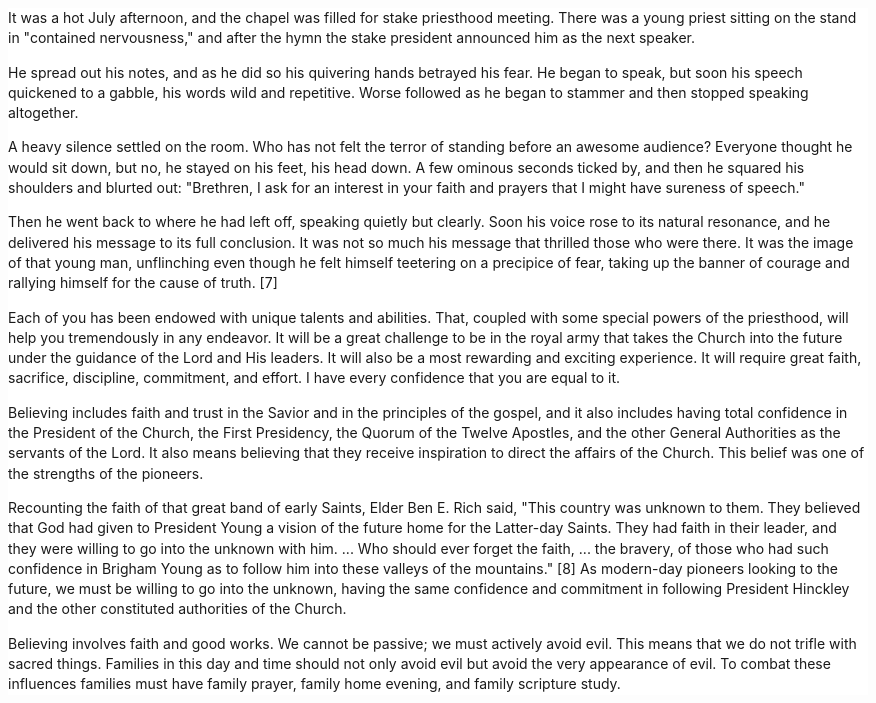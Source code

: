 It was a hot July afternoon, and the chapel was filled for stake priesthood
meeting. There was a young priest sitting on the stand in "contained
nervousness," and after the hymn the stake president announced him as the next
speaker.

He spread out his notes, and as he did so his quivering hands betrayed his
fear. He began to speak, but soon his speech quickened to a gabble, his words
wild and repetitive. Worse followed as he began to stammer and then stopped
speaking altogether.

A heavy silence settled on the room. Who has not felt the terror of standing
before an awesome audience? Everyone thought he would sit down, but no, he
stayed on his feet, his head down. A few ominous seconds ticked by, and then
he squared his shoulders and blurted out: "Brethren, I ask for an interest in
your faith and prayers that I might have sureness of speech."

Then he went back to where he had left off, speaking quietly but clearly. Soon
his voice rose to its natural resonance, and he delivered his message to its
full conclusion. It was not so much his message that thrilled those who were
there. It was the image of that young man, unflinching even though he felt
himself teetering on a precipice of fear, taking up the banner of courage and
rallying himself for the cause of truth. [7]

Each of you has been endowed with unique talents and abilities. That, coupled
with some special powers of the priesthood, will help you tremendously in any
endeavor. It will be a great challenge to be in the royal army that takes the
Church into the future under the guidance of the Lord and His leaders. It will
also be a most rewarding and exciting experience. It will require great faith,
sacrifice, discipline, commitment, and effort. I have every confidence that
you are equal to it.

Believing includes faith and trust in the Savior and in the principles of the
gospel, and it also includes having total confidence in the President of the
Church, the First Presidency, the Quorum of the Twelve Apostles, and the other
General Authorities as the servants of the Lord. It also means believing that
they receive inspiration to direct the affairs of the Church. This belief was
one of the strengths of the pioneers.

Recounting the faith of that great band of early Saints, Elder Ben E. Rich
said, "This country was unknown to them. They believed that God had given to
President Young a vision of the future home for the Latter-day Saints. They
had faith in their leader, and they were willing to go into the unknown with
him. ... Who should ever forget the faith, ... the bravery, of those who had such
confidence in Brigham Young as to follow him into these valleys of the
mountains." [8]  As modern-day pioneers looking to the future, we must be
willing to go into the unknown, having the same confidence and commitment in
following President Hinckley and the other constituted authorities of the
Church.

Believing involves faith and good works. We cannot be passive; we must
actively avoid evil. This means that we do not trifle with sacred things.
Families in this day and time should not only avoid evil but avoid the very
appearance of evil. To combat these influences families must have family
prayer, family home evening, and family scripture study.
